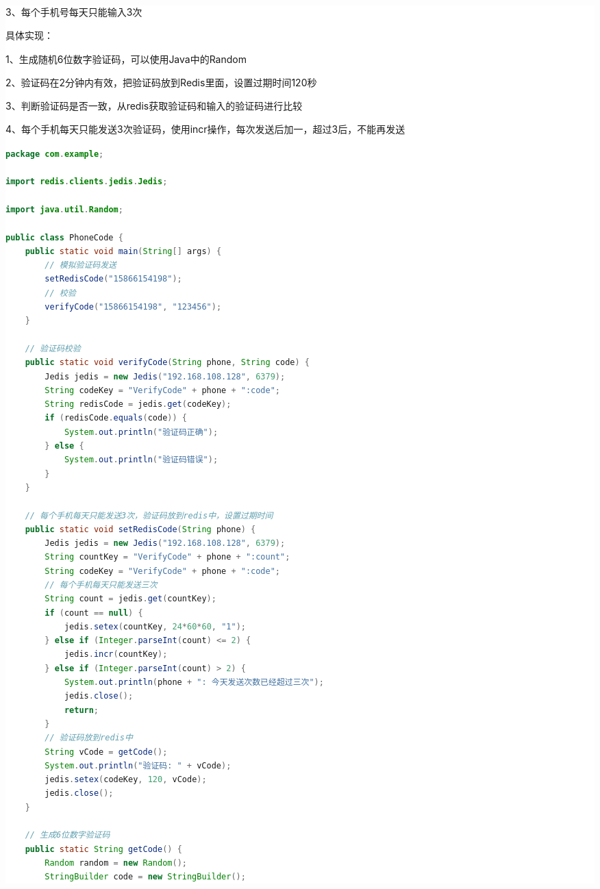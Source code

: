 3、每个手机号每天只能输入3次

具体实现：

1、生成随机6位数字验证码，可以使用Java中的Random

2、验证码在2分钟内有效，把验证码放到Redis里面，设置过期时间120秒

3、判断验证码是否一致，从redis获取验证码和输入的验证码进行比较

4、每个手机每天只能发送3次验证码，使用incr操作，每次发送后加一，超过3后，不能再发送

```java
package com.example;

import redis.clients.jedis.Jedis;

import java.util.Random;

public class PhoneCode {
    public static void main(String[] args) {
        // 模拟验证码发送
        setRedisCode("15866154198");
        // 校验
        verifyCode("15866154198", "123456");
    }

    // 验证码校验
    public static void verifyCode(String phone, String code) {
        Jedis jedis = new Jedis("192.168.108.128", 6379);
        String codeKey = "VerifyCode" + phone + ":code";
        String redisCode = jedis.get(codeKey);
        if (redisCode.equals(code)) {
            System.out.println("验证码正确");
        } else {
            System.out.println("验证码错误");
        }
    }

    // 每个手机每天只能发送3次，验证码放到redis中，设置过期时间
    public static void setRedisCode(String phone) {
        Jedis jedis = new Jedis("192.168.108.128", 6379);
        String countKey = "VerifyCode" + phone + ":count";
        String codeKey = "VerifyCode" + phone + ":code";
        // 每个手机每天只能发送三次
        String count = jedis.get(countKey);
        if (count == null) {
            jedis.setex(countKey, 24*60*60, "1");
        } else if (Integer.parseInt(count) <= 2) {
            jedis.incr(countKey);
        } else if (Integer.parseInt(count) > 2) {
            System.out.println(phone + ": 今天发送次数已经超过三次");
            jedis.close();
            return;
        }
        // 验证码放到redis中
        String vCode = getCode();
        System.out.println("验证码: " + vCode);
        jedis.setex(codeKey, 120, vCode);
        jedis.close();
    }

    // 生成6位数字验证码
    public static String getCode() {
        Random random = new Random();
        StringBuilder code = new StringBuilder();
```